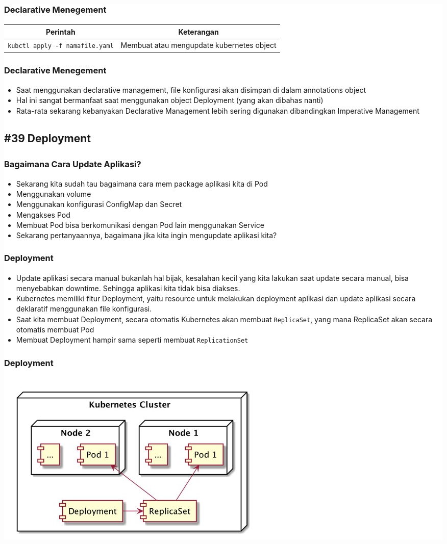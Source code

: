 ### Declarative Menegement

| Perintah                        | Keterangan                                |
| ------------------------------- | ----------------------------------------- |
| `kubctl apply -f namafile.yaml` | Membuat atau mengupdate kubernetes object |

### Declarative Menegement

- Saat menggunakan declarative management, file konfigurasi akan disimpan di dalam annotations object
- Hal ini sangat bermanfaat saat menggunakan object Deployment (yang akan dibahas nanti)
- Rata-rata sekarang kebanyakan Declarative Management lebih sering digunakan dibandingkan Imperative Management

## #39 Deployment

### Bagaimana Cara Update Aplikasi?

- Sekarang kita sudah tau bagaimana cara mem package aplikasi kita di Pod
- Menggunakan volume
- Menggunakan konfigurasi ConfigMap dan Secret
- Mengakses Pod
- Membuat Pod bisa berkomunikasi dengan Pod lain menggunakan Service
- Sekarang pertanyaannya, bagaimana jika kita ingin mengupdate aplikasi kita?

### Deployment

- Update aplikasi secara manual bukanlah hal bijak, kesalahan kecil yang kita lakukan saat update secara manual, bisa menyebabkan downtime. Sehingga aplikasi kita tidak bisa diakses.
- Kubernetes memiliki fitur Deployment, yaitu resource untuk melakukan deployment aplikasi dan update aplikasi secara deklaratif menggunakan file konfigurasi.
- Saat kita membuat Deployment, secara otomatis Kubernetes akan membuat `ReplicaSet`, yang mana ReplicaSet akan secara otomatis membuat Pod
- Membuat Deployment hampir sama seperti membuat `ReplicationSet`

### Deployment

![Deployment](./images/kubernetes-26.jpg)
